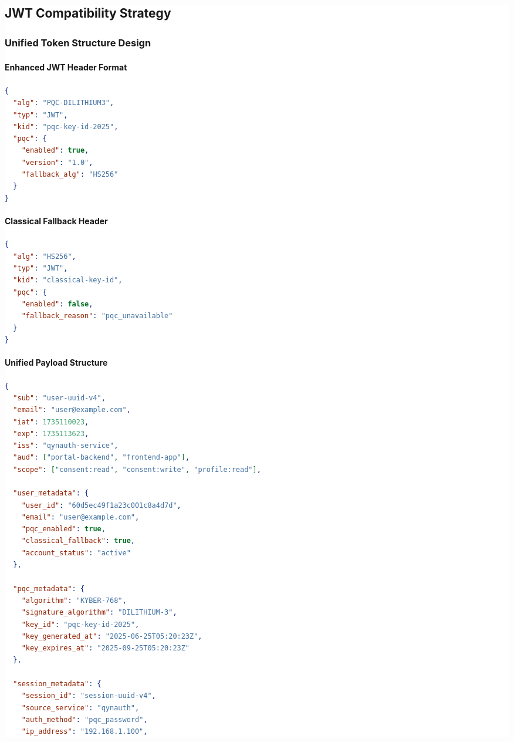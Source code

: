## JWT Compatibility Strategy

### Unified Token Structure Design

#### Enhanced JWT Header Format
```json
{
  "alg": "PQC-DILITHIUM3",
  "typ": "JWT",
  "kid": "pqc-key-id-2025",
  "pqc": {
    "enabled": true,
    "version": "1.0",
    "fallback_alg": "HS256"
  }
}
```

#### Classical Fallback Header
```json
{
  "alg": "HS256",
  "typ": "JWT",
  "kid": "classical-key-id",
  "pqc": {
    "enabled": false,
    "fallback_reason": "pqc_unavailable"
  }
}
```

#### Unified Payload Structure
```json
{
  "sub": "user-uuid-v4",
  "email": "user@example.com",
  "iat": 1735110023,
  "exp": 1735113623,
  "iss": "qynauth-service",
  "aud": ["portal-backend", "frontend-app"],
  "scope": ["consent:read", "consent:write", "profile:read"],
  
  "user_metadata": {
    "user_id": "60d5ec49f1a23c001c8a4d7d",
    "email": "user@example.com",
    "pqc_enabled": true,
    "classical_fallback": true,
    "account_status": "active"
  },
  
  "pqc_metadata": {
    "algorithm": "KYBER-768",
    "signature_algorithm": "DILITHIUM-3",
    "key_id": "pqc-key-id-2025",
    "key_generated_at": "2025-06-25T05:20:23Z",
    "key_expires_at": "2025-09-25T05:20:23Z"
  },
  
  "session_metadata": {
    "session_id": "session-uuid-v4",
    "source_service": "qynauth",
    "auth_method": "pqc_password",
    "ip_address": "192.168.1.100",
```